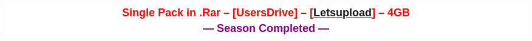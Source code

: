   <div style="color: #222222; font-family: arial, sans-serif; text-align: center;">
    <b style="color: black;"><span style="color: red; font-size: large;">Single Pack in .Rar &#8211; [UsersDrive] &#8211; [<a href="http://gestyy.com/ewVznw">Letsupload</a>] &#8211; 4GB</span></b>
  </div>
  
  <div style="font-family: arial, sans-serif; text-align: center;">
    <b><span style="color: #800180; font-size: large;">&#8212; Season Completed &#8212;</span></b>
  </div>
</div>